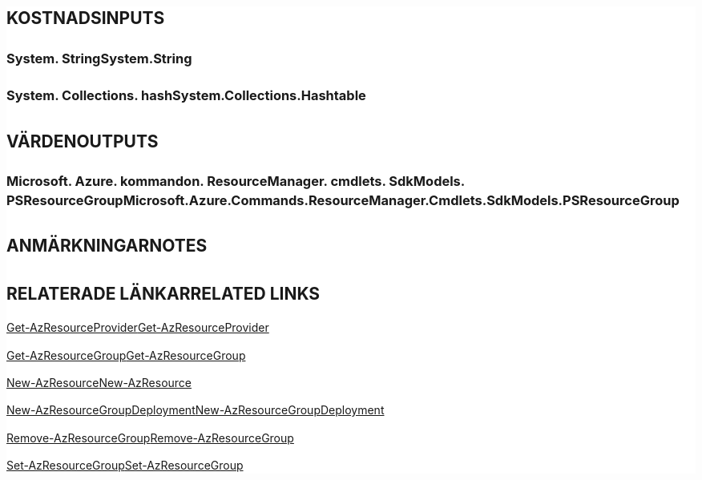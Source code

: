 ## <span data-ttu-id="d5be0-158">KOSTNADS</span><span class="sxs-lookup"><span data-stu-id="d5be0-158">INPUTS</span></span>

### <span data-ttu-id="d5be0-159">System. String</span><span class="sxs-lookup"><span data-stu-id="d5be0-159">System.String</span></span>

### <span data-ttu-id="d5be0-160">System. Collections. hash</span><span class="sxs-lookup"><span data-stu-id="d5be0-160">System.Collections.Hashtable</span></span>

## <span data-ttu-id="d5be0-161">VÄRDEN</span><span class="sxs-lookup"><span data-stu-id="d5be0-161">OUTPUTS</span></span>

### <span data-ttu-id="d5be0-162">Microsoft. Azure. kommandon. ResourceManager. cmdlets. SdkModels. PSResourceGroup</span><span class="sxs-lookup"><span data-stu-id="d5be0-162">Microsoft.Azure.Commands.ResourceManager.Cmdlets.SdkModels.PSResourceGroup</span></span>

## <span data-ttu-id="d5be0-163">ANMÄRKNINGAR</span><span class="sxs-lookup"><span data-stu-id="d5be0-163">NOTES</span></span>

## <span data-ttu-id="d5be0-164">RELATERADE LÄNKAR</span><span class="sxs-lookup"><span data-stu-id="d5be0-164">RELATED LINKS</span></span>

[<span data-ttu-id="d5be0-165">Get-AzResourceProvider</span><span class="sxs-lookup"><span data-stu-id="d5be0-165">Get-AzResourceProvider</span></span>](./Get-AzResourceProvider.md)

[<span data-ttu-id="d5be0-166">Get-AzResourceGroup</span><span class="sxs-lookup"><span data-stu-id="d5be0-166">Get-AzResourceGroup</span></span>](./Get-AzResourceGroup.md)

[<span data-ttu-id="d5be0-167">New-AzResource</span><span class="sxs-lookup"><span data-stu-id="d5be0-167">New-AzResource</span></span>](./New-AzResource.md)

[<span data-ttu-id="d5be0-168">New-AzResourceGroupDeployment</span><span class="sxs-lookup"><span data-stu-id="d5be0-168">New-AzResourceGroupDeployment</span></span>](./New-AzResourceGroupDeployment.md)

[<span data-ttu-id="d5be0-169">Remove-AzResourceGroup</span><span class="sxs-lookup"><span data-stu-id="d5be0-169">Remove-AzResourceGroup</span></span>](./Remove-AzResourceGroup.md)

[<span data-ttu-id="d5be0-170">Set-AzResourceGroup</span><span class="sxs-lookup"><span data-stu-id="d5be0-170">Set-AzResourceGroup</span></span>](./Set-AzResourceGroup.md)
